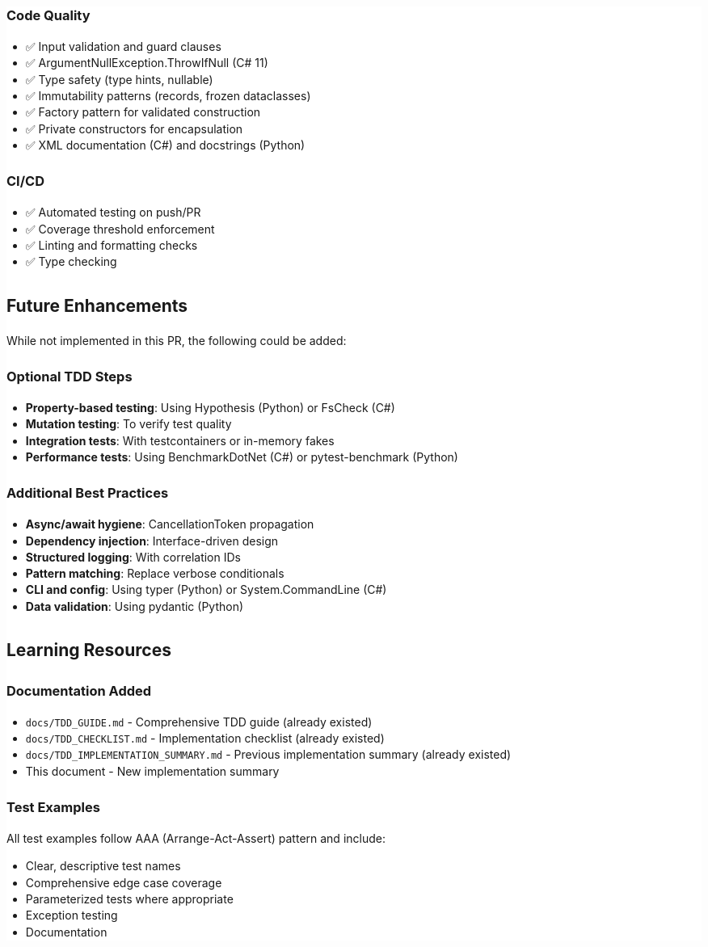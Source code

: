 ### Code Quality
- ✅ Input validation and guard clauses
- ✅ ArgumentNullException.ThrowIfNull (C# 11)
- ✅ Type safety (type hints, nullable)
- ✅ Immutability patterns (records, frozen dataclasses)
- ✅ Factory pattern for validated construction
- ✅ Private constructors for encapsulation
- ✅ XML documentation (C#) and docstrings (Python)

### CI/CD
- ✅ Automated testing on push/PR
- ✅ Coverage threshold enforcement
- ✅ Linting and formatting checks
- ✅ Type checking

## Future Enhancements

While not implemented in this PR, the following could be added:

### Optional TDD Steps
- **Property-based testing**: Using Hypothesis (Python) or FsCheck (C#)
- **Mutation testing**: To verify test quality
- **Integration tests**: With testcontainers or in-memory fakes
- **Performance tests**: Using BenchmarkDotNet (C#) or pytest-benchmark (Python)

### Additional Best Practices
- **Async/await hygiene**: CancellationToken propagation
- **Dependency injection**: Interface-driven design
- **Structured logging**: With correlation IDs
- **Pattern matching**: Replace verbose conditionals
- **CLI and config**: Using typer (Python) or System.CommandLine (C#)
- **Data validation**: Using pydantic (Python)

## Learning Resources

### Documentation Added
- `docs/TDD_GUIDE.md` - Comprehensive TDD guide (already existed)
- `docs/TDD_CHECKLIST.md` - Implementation checklist (already existed)
- `docs/TDD_IMPLEMENTATION_SUMMARY.md` - Previous implementation summary (already existed)
- This document - New implementation summary

### Test Examples
All test examples follow AAA (Arrange-Act-Assert) pattern and include:
- Clear, descriptive test names
- Comprehensive edge case coverage
- Parameterized tests where appropriate
- Exception testing
- Documentation
